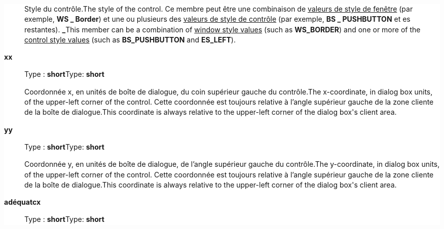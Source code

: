 </dd> <dd>

<span data-ttu-id="f13e8-121">Style du contrôle.</span><span class="sxs-lookup"><span data-stu-id="f13e8-121">The style of the control.</span></span> <span data-ttu-id="f13e8-122">Ce membre peut être une combinaison de [valeurs de style de fenêtre](/windows/desktop/winmsg/window-styles) (par exemple, **WS \_ Border**) et une ou plusieurs des [valeurs de style de contrôle](/windows/desktop/Controls/common-control-styles) (par exemple, **BS \_ PUSHBUTTON** et es restantes). **\_**</span><span class="sxs-lookup"><span data-stu-id="f13e8-122">This member can be a combination of [window style values](/windows/desktop/winmsg/window-styles) (such as **WS\_BORDER**) and one or more of the [control style values](/windows/desktop/Controls/common-control-styles) (such as **BS\_PUSHBUTTON** and **ES\_LEFT**).</span></span>

</dd> <dt>

<span data-ttu-id="f13e8-123">**x**</span><span class="sxs-lookup"><span data-stu-id="f13e8-123">**x**</span></span>
</dt> <dd>

<span data-ttu-id="f13e8-124">Type : **short**</span><span class="sxs-lookup"><span data-stu-id="f13e8-124">Type: **short**</span></span>

</dd> <dd>

<span data-ttu-id="f13e8-125">Coordonnée x, en unités de boîte de dialogue, du coin supérieur gauche du contrôle.</span><span class="sxs-lookup"><span data-stu-id="f13e8-125">The x-coordinate, in dialog box units, of the upper-left corner of the control.</span></span> <span data-ttu-id="f13e8-126">Cette coordonnée est toujours relative à l’angle supérieur gauche de la zone cliente de la boîte de dialogue.</span><span class="sxs-lookup"><span data-stu-id="f13e8-126">This coordinate is always relative to the upper-left corner of the dialog box's client area.</span></span>

</dd> <dt>

<span data-ttu-id="f13e8-127">**y**</span><span class="sxs-lookup"><span data-stu-id="f13e8-127">**y**</span></span>
</dt> <dd>

<span data-ttu-id="f13e8-128">Type : **short**</span><span class="sxs-lookup"><span data-stu-id="f13e8-128">Type: **short**</span></span>

</dd> <dd>

<span data-ttu-id="f13e8-129">Coordonnée y, en unités de boîte de dialogue, de l’angle supérieur gauche du contrôle.</span><span class="sxs-lookup"><span data-stu-id="f13e8-129">The y-coordinate, in dialog box units, of the upper-left corner of the control.</span></span> <span data-ttu-id="f13e8-130">Cette coordonnée est toujours relative à l’angle supérieur gauche de la zone cliente de la boîte de dialogue.</span><span class="sxs-lookup"><span data-stu-id="f13e8-130">This coordinate is always relative to the upper-left corner of the dialog box's client area.</span></span>

</dd> <dt>

<span data-ttu-id="f13e8-131">**adéquat**</span><span class="sxs-lookup"><span data-stu-id="f13e8-131">**cx**</span></span>
</dt> <dd>

<span data-ttu-id="f13e8-132">Type : **short**</span><span class="sxs-lookup"><span data-stu-id="f13e8-132">Type: **short**</span></span>

</dd> <dd>
